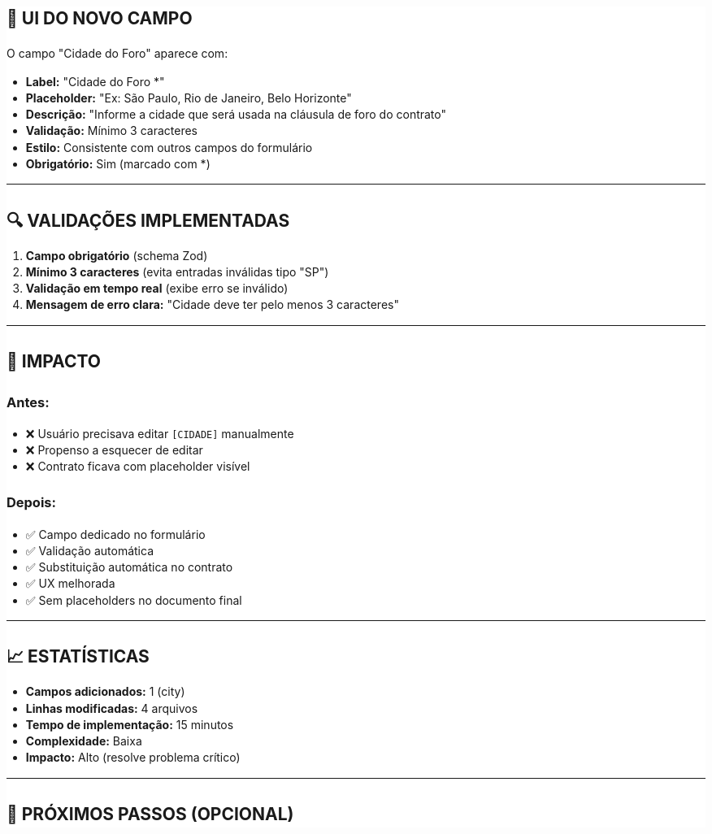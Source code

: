 
## 🎨 UI DO NOVO CAMPO

O campo "Cidade do Foro" aparece com:

- **Label:** "Cidade do Foro *"
- **Placeholder:** "Ex: São Paulo, Rio de Janeiro, Belo Horizonte"
- **Descrição:** "Informe a cidade que será usada na cláusula de foro do contrato"
- **Validação:** Mínimo 3 caracteres
- **Estilo:** Consistente com outros campos do formulário
- **Obrigatório:** Sim (marcado com *)

---

## 🔍 VALIDAÇÕES IMPLEMENTADAS

1. **Campo obrigatório** (schema Zod)
2. **Mínimo 3 caracteres** (evita entradas inválidas tipo "SP")
3. **Validação em tempo real** (exibe erro se inválido)
4. **Mensagem de erro clara:** "Cidade deve ter pelo menos 3 caracteres"

---

## 🚀 IMPACTO

### Antes:
- ❌ Usuário precisava editar `[CIDADE]` manualmente
- ❌ Propenso a esquecer de editar
- ❌ Contrato ficava com placeholder visível

### Depois:
- ✅ Campo dedicado no formulário
- ✅ Validação automática
- ✅ Substituição automática no contrato
- ✅ UX melhorada
- ✅ Sem placeholders no documento final

---

## 📈 ESTATÍSTICAS

- **Campos adicionados:** 1 (city)
- **Linhas modificadas:** 4 arquivos
- **Tempo de implementação:** 15 minutos
- **Complexidade:** Baixa
- **Impacto:** Alto (resolve problema crítico)

---

## 🎯 PRÓXIMOS PASSOS (OPCIONAL)
